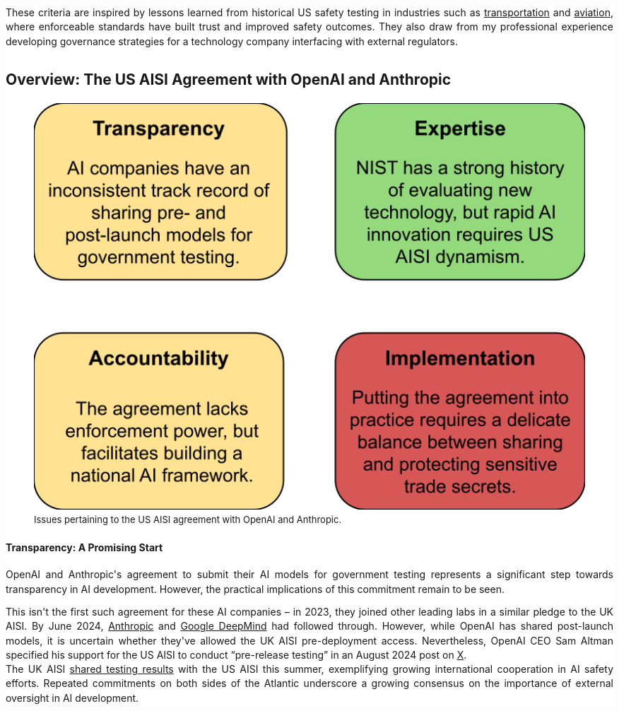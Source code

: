 <div style="text-align: justify">These criteria are inspired by lessons learned from historical US safety testing in industries such as <a href="https://www.nhtsa.gov/ratings" target="_blank" rel="noreferrer noopener">transportation</a> and <a href="https://www.faa.gov/about/initiatives/iasa" target="_blank" rel="noreferrer noopener">aviation</a>, where enforceable standards have built trust and improved safety outcomes. They also draw from my professional experience developing governance strategies for a technology company interfacing with external regulators.</div>

## Overview: The US AISI Agreement with OpenAI and Anthropic
<div style="position:relative;width:100%">
<figure>
<img alt="Visual Summary of US AISI Agreement" loading="lazy" decoding="async" data-nimg="1" style="color:transparent;width:100%;height:auto" src="us-aisi-agreement_visual.svg">
<figcaption  style="font-size:small">Issues pertaining to the US AISI agreement with OpenAI and Anthropic.</figcaption></figure></div>

#### Transparency: A Promising Start
<div style="text-align: justify; margin-bottom: .85rem">OpenAI and Anthropic's agreement to submit their AI models for government testing represents a significant step towards transparency in AI development. However, the practical implications of this commitment remain to be seen.</div>
<div style="text-align: justify">This isn't the first such agreement for these AI companies – in 2023, they joined other leading labs in a similar pledge to the UK AISI. By June 2024, <a href="https://www.anthropic.com/news/claude-3-5-sonnet" target="_blank" rel="noreferrer noopener">Anthropic</a> and <a href="https://www.politico.eu/article/rishi-sunak-ai-testing-tech-ai-safety-institute/" target="_blank" rel="noreferrer noopener">Google DeepMind</a> had followed through. However, while OpenAI has shared post-launch models, it is uncertain whether they've allowed the UK AISI pre-deployment access. Nevertheless, OpenAI CEO Sam Altman specified his support for the US AISI to conduct “pre-release testing” in an August 2024 post on <a href="https://x.com/sama/status/1829205847731515676" target="_blank" rel="noreferrer noopener">X</a>.</div>
<div style="text-align: justify; margin-bottom: .85rem">The UK AISI <a href="https://www.commerce.gov/news/press-releases/2024/04/us-and-uk-announce-partnership-science-ai-safety" target="_blank" rel="noreferrer noopener">shared testing results</a> with the US AISI this summer, exemplifying growing international cooperation in AI safety efforts. Repeated commitments on both sides of the Atlantic underscore a growing consensus on the importance of external oversight in AI development.</div>